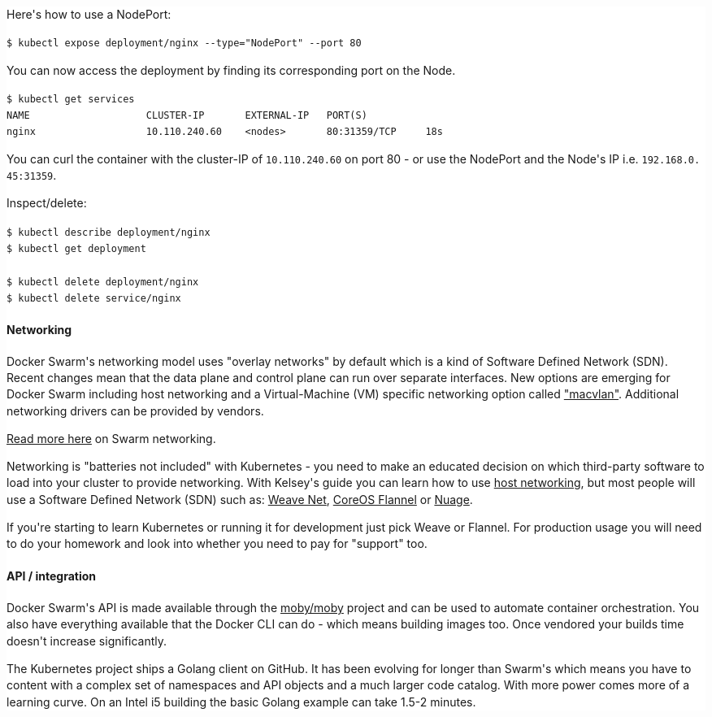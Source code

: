 Here's how to use a NodePort:

```
$ kubectl expose deployment/nginx --type="NodePort" --port 80
```

You can now access the deployment by finding its corresponding port on the Node.

```
$ kubectl get services
NAME                    CLUSTER-IP       EXTERNAL-IP   PORT(S)          
nginx                   10.110.240.60    <nodes>       80:31359/TCP     18s
```

You can curl the container with the cluster-IP of `10.110.240.60` on port 80 - or use the NodePort and the Node's IP i.e. `192.168.0.45:31359`.

Inspect/delete:

```
$ kubectl describe deployment/nginx
$ kubectl get deployment

$ kubectl delete deployment/nginx
$ kubectl delete service/nginx
```

#### Networking

Docker Swarm's networking model uses "overlay networks" by default which is a kind of Software Defined Network (SDN). Recent changes mean that the data plane and control plane can run over separate interfaces. New options are emerging for Docker Swarm including host networking and a Virtual-Machine (VM) specific networking option called ["macvlan"](https://docs.docker.com/engine/userguide/networking/get-started-macvlan/). Additional networking drivers can be provided by vendors.

[Read more here](https://docs.docker.com/engine/swarm/networking/#create-an-overlay-network) on Swarm networking.

Networking is "batteries not included" with Kubernetes - you need to make an educated decision on which third-party software to load into your cluster to provide networking. With Kelsey's guide you can learn how to use [host networking](https://github.com/kelseyhightower/kubernetes-the-hard-way), but most people will use a Software Defined Network (SDN) such as: [Weave Net](https://www.weave.works/products/weave-net/), [CoreOS Flannel](https://github.com/coreos/flannel) or [Nuage](http://www.nuagenetworks.net).

If you're starting to learn Kubernetes or running it for development just pick Weave or Flannel. For production usage you will need to do your homework and look into whether you need to pay for "support" too.

#### API / integration

Docker Swarm's API is made available through the [moby/moby](https://github.com/moby) project and can be used to automate container orchestration. You also have everything available that the Docker CLI can do - which means building images too. Once vendored your builds time doesn't increase significantly.

The Kubernetes project ships a Golang client on GitHub. It has been evolving for longer than Swarm's which means you have to content with a complex set of namespaces and API objects and a much larger code catalog. With more power comes more of a learning curve. On an Intel i5 building the basic Golang example can take 1.5-2 minutes.
